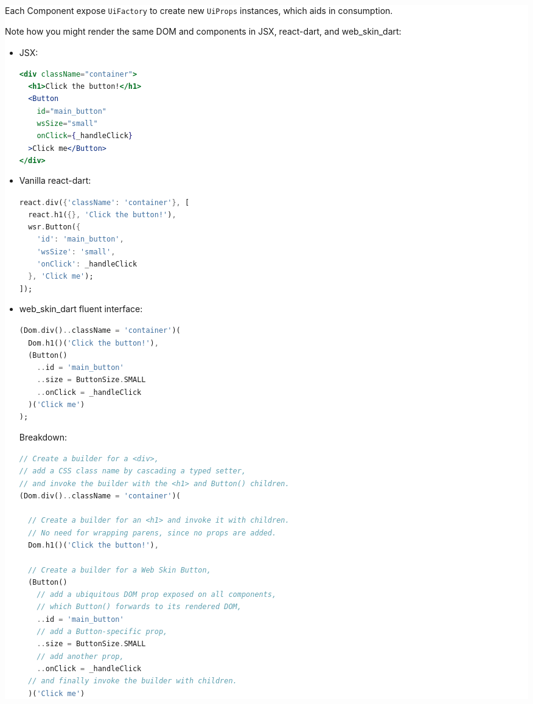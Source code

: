 Each Component expose `UiFactory` to create new `UiProps` instances, which aids in consumption.

Note how you might render the same DOM and components in JSX, react-dart, and web_skin_dart:

* JSX:

    ```jsx
    <div className="container">
      <h1>Click the button!</h1>
      <Button
        id="main_button"
        wsSize="small"
        onClick={_handleClick}
      >Click me</Button>
    </div>
    ```

* Vanilla react-dart:

    ```dart
    react.div({'className': 'container'}, [
      react.h1({}, 'Click the button!'),
      wsr.Button({
        'id': 'main_button',
        'wsSize': 'small',
        'onClick': _handleClick
      }, 'Click me');
    ]);
    ```

* web_skin_dart fluent interface:

    ```dart
    (Dom.div()..className = 'container')(
      Dom.h1()('Click the button!'),
      (Button()
        ..id = 'main_button'
        ..size = ButtonSize.SMALL
        ..onClick = _handleClick
      )('Click me')
    );
    ```

    Breakdown:

    ```dart
    // Create a builder for a <div>,
    // add a CSS class name by cascading a typed setter,
    // and invoke the builder with the <h1> and Button() children.
    (Dom.div()..className = 'container')(

      // Create a builder for an <h1> and invoke it with children.
      // No need for wrapping parens, since no props are added.
      Dom.h1()('Click the button!'),

      // Create a builder for a Web Skin Button,
      (Button()
        // add a ubiquitous DOM prop exposed on all components,
        // which Button() forwards to its rendered DOM,
        ..id = 'main_button'
        // add a Button-specific prop,
        ..size = ButtonSize.SMALL
        // add another prop,
        ..onClick = _handleClick
      // and finally invoke the builder with children.
      )('Click me')
